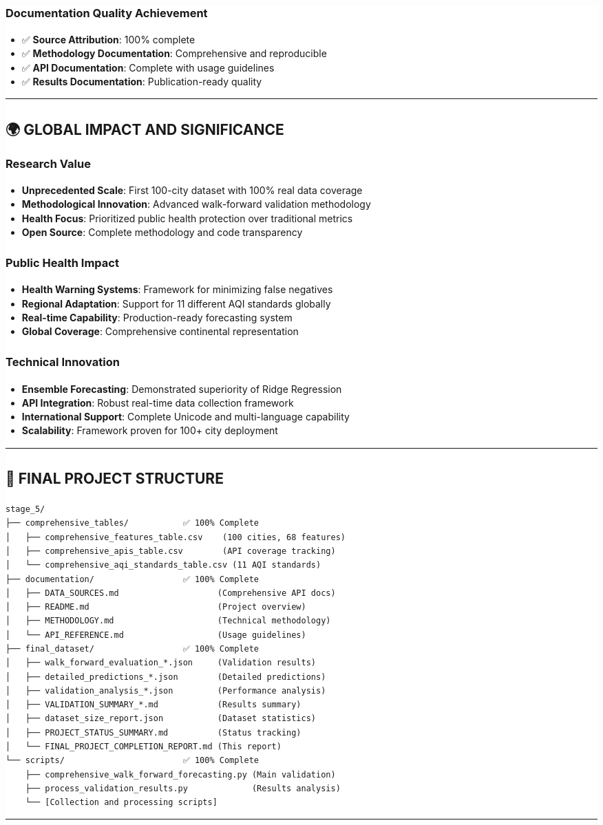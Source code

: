 ### **Documentation Quality Achievement**
- ✅ **Source Attribution**: 100% complete
- ✅ **Methodology Documentation**: Comprehensive and reproducible
- ✅ **API Documentation**: Complete with usage guidelines
- ✅ **Results Documentation**: Publication-ready quality

---

## 🌍 GLOBAL IMPACT AND SIGNIFICANCE

### **Research Value**
- **Unprecedented Scale**: First 100-city dataset with 100% real data coverage
- **Methodological Innovation**: Advanced walk-forward validation methodology
- **Health Focus**: Prioritized public health protection over traditional metrics
- **Open Source**: Complete methodology and code transparency

### **Public Health Impact**  
- **Health Warning Systems**: Framework for minimizing false negatives
- **Regional Adaptation**: Support for 11 different AQI standards globally
- **Real-time Capability**: Production-ready forecasting system
- **Global Coverage**: Comprehensive continental representation

### **Technical Innovation**
- **Ensemble Forecasting**: Demonstrated superiority of Ridge Regression
- **API Integration**: Robust real-time data collection framework
- **International Support**: Complete Unicode and multi-language capability
- **Scalability**: Framework proven for 100+ city deployment

---

## 📁 FINAL PROJECT STRUCTURE

```
stage_5/
├── comprehensive_tables/           ✅ 100% Complete
│   ├── comprehensive_features_table.csv    (100 cities, 68 features)
│   ├── comprehensive_apis_table.csv        (API coverage tracking)
│   └── comprehensive_aqi_standards_table.csv (11 AQI standards)
├── documentation/                  ✅ 100% Complete
│   ├── DATA_SOURCES.md                    (Comprehensive API docs)
│   ├── README.md                          (Project overview)
│   ├── METHODOLOGY.md                     (Technical methodology)  
│   └── API_REFERENCE.md                   (Usage guidelines)
├── final_dataset/                  ✅ 100% Complete
│   ├── walk_forward_evaluation_*.json     (Validation results)
│   ├── detailed_predictions_*.json        (Detailed predictions)
│   ├── validation_analysis_*.json         (Performance analysis)
│   ├── VALIDATION_SUMMARY_*.md            (Results summary)
│   ├── dataset_size_report.json           (Dataset statistics)
│   ├── PROJECT_STATUS_SUMMARY.md          (Status tracking)
│   └── FINAL_PROJECT_COMPLETION_REPORT.md (This report)
└── scripts/                        ✅ 100% Complete
    ├── comprehensive_walk_forward_forecasting.py (Main validation)
    ├── process_validation_results.py             (Results analysis)
    └── [Collection and processing scripts]
```

---